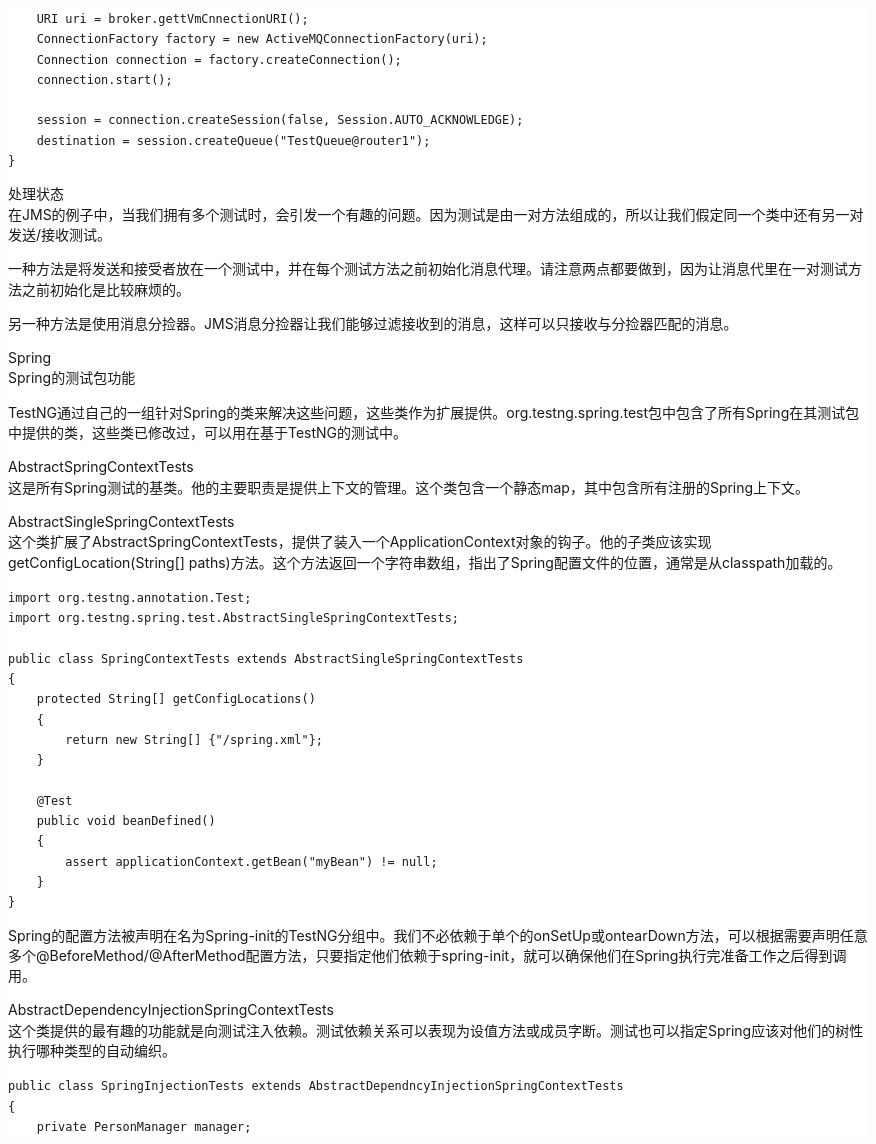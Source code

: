         URI uri = broker.gettVmCnnectionURI();
        ConnectionFactory factory = new ActiveMQConnectionFactory(uri);
        Connection connection = factory.createConnection();
        connection.start();
    
        session = connection.createSession(false, Session.AUTO_ACKNOWLEDGE);
        destination = session.createQueue("TestQueue@router1");
    }

 

 

处理状态     
在JMS的例子中，当我们拥有多个测试时，会引发一个有趣的问题。因为测试是由一对方法组成的，所以让我们假定同一个类中还有另一对发送/接收测试。    

一种方法是将发送和接受者放在一个测试中，并在每个测试方法之前初始化消息代理。请注意两点都要做到，因为让消息代里在一对测试方法之前初始化是比较麻烦的。    

另一种方法是使用消息分捡器。JMS消息分捡器让我们能够过滤接收到的消息，这样可以只接收与分捡器匹配的消息。   

Spring   
Spring的测试包功能     

TestNG通过自己的一组针对Spring的类来解决这些问题，这些类作为扩展提供。org.testng.spring.test包中包含了所有Spring在其测试包中提供的类，这些类已修改过，可以用在基于TestNG的测试中。   

AbstractSpringContextTests   
这是所有Spring测试的基类。他的主要职责是提供上下文的管理。这个类包含一个静态map，其中包含所有注册的Spring上下文。   

AbstractSingleSpringContextTests    
这个类扩展了AbstractSpringContextTests，提供了装入一个ApplicationContext对象的钩子。他的子类应该实现getConfigLocation(String[] paths)方法。这个方法返回一个字符串数组，指出了Spring配置文件的位置，通常是从classpath加载的。    

    
    import org.testng.annotation.Test;
    import org.testng.spring.test.AbstractSingleSpringContextTests;
    
    public class SpringContextTests extends AbstractSingleSpringContextTests
    {
        protected String[] getConfigLocations()
        {
            return new String[] {"/spring.xml"};    
        }
    
        @Test
        public void beanDefined()
        {
            assert applicationContext.getBean("myBean") != null;
        }
    }


Spring的配置方法被声明在名为Spring-init的TestNG分组中。我们不必依赖于单个的onSetUp或ontearDown方法，可以根据需要声明任意多个@BeforeMethod/@AfterMethod配置方法，只要指定他们依赖于spring-init，就可以确保他们在Spring执行完准备工作之后得到调用。    


AbstractDependencyInjectionSpringContextTests   
这个类提供的最有趣的功能就是向测试注入依赖。测试依赖关系可以表现为设值方法或成员字断。测试也可以指定Spring应该对他们的树性执行哪种类型的自动编织。    

    public class SpringInjectionTests extends AbstractDependncyInjectionSpringContextTests
    {
        private PersonManager manager;
    